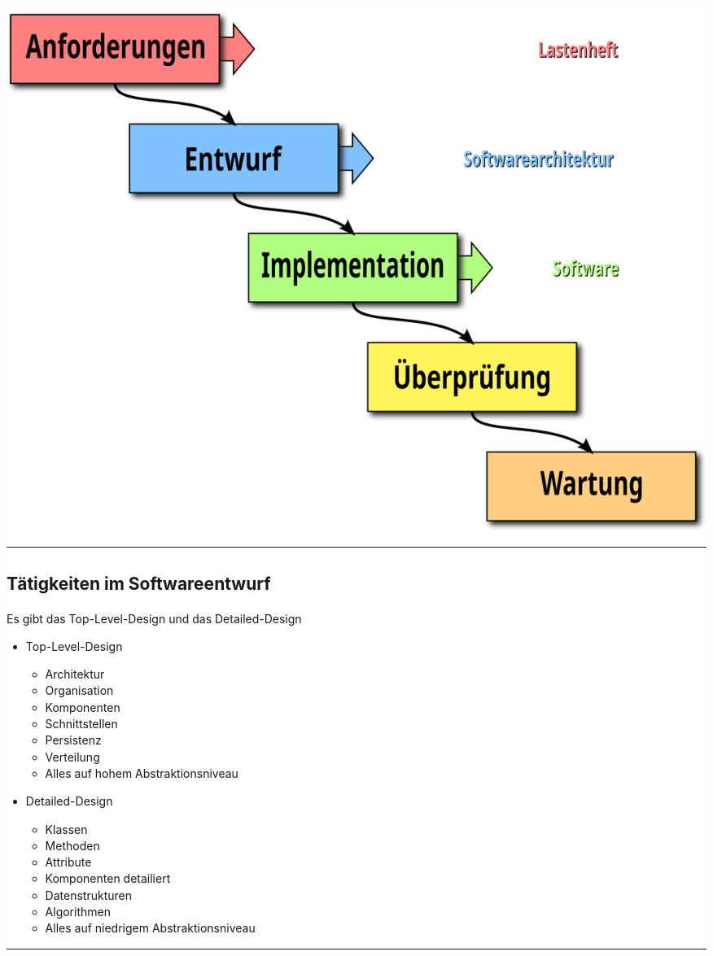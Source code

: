 ![:scale 90%](media/Waterfall_model-de.svg)

---

## Tätigkeiten im Softwareentwurf

Es gibt das Top-Level-Design und das Detailed-Design

- Top-Level-Design
  - Architektur
  - Organisation
  - Komponenten
  - Schnittstellen
  - Persistenz
  - Verteilung
  - Alles auf hohem Abstraktionsniveau

- Detailed-Design
  - Klassen
  - Methoden
  - Attribute
  - Komponenten detailiert
  - Datenstrukturen
  - Algorithmen
  - Alles auf niedrigem Abstraktionsniveau

---